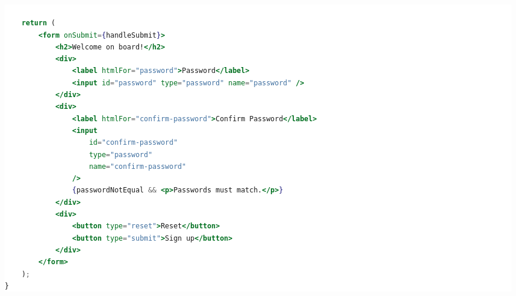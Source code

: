 ```jsx

    return (
        <form onSubmit={handleSubmit}>
            <h2>Welcome on board!</h2>
            <div>
                <label htmlFor="password">Password</label>
                <input id="password" type="password" name="password" />
            </div>
            <div>
                <label htmlFor="confirm-password">Confirm Password</label>
                <input
                    id="confirm-password"
                    type="password"
                    name="confirm-password"
                />
                {passwordNotEqual && <p>Passwords must match.</p>}
            </div>
            <div>
                <button type="reset">Reset</button>
                <button type="submit">Sign up</button>
            </div>
        </form>
    );
}
```
